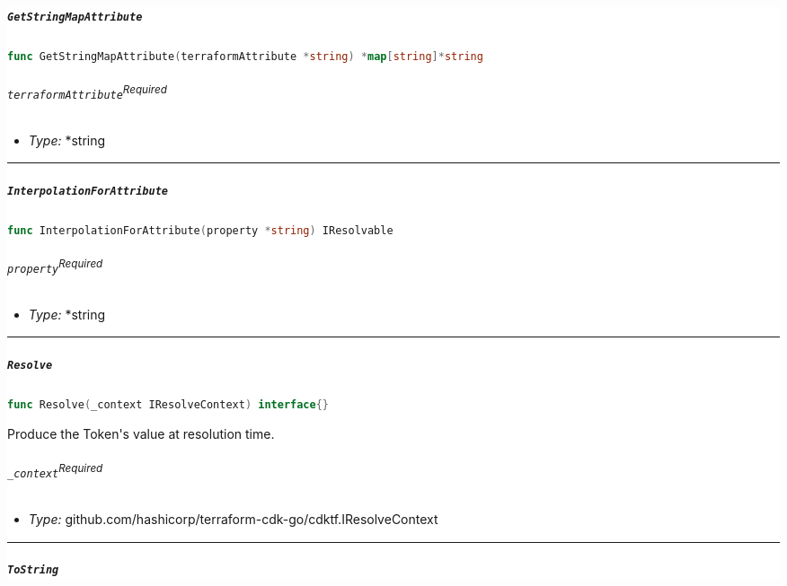##### `GetStringMapAttribute` <a name="GetStringMapAttribute" id="@cdktf/provider-cloudflare.dataCloudflareR2BucketSippy.DataCloudflareR2BucketSippyDestinationOutputReference.getStringMapAttribute"></a>

```go
func GetStringMapAttribute(terraformAttribute *string) *map[string]*string
```

###### `terraformAttribute`<sup>Required</sup> <a name="terraformAttribute" id="@cdktf/provider-cloudflare.dataCloudflareR2BucketSippy.DataCloudflareR2BucketSippyDestinationOutputReference.getStringMapAttribute.parameter.terraformAttribute"></a>

- *Type:* *string

---

##### `InterpolationForAttribute` <a name="InterpolationForAttribute" id="@cdktf/provider-cloudflare.dataCloudflareR2BucketSippy.DataCloudflareR2BucketSippyDestinationOutputReference.interpolationForAttribute"></a>

```go
func InterpolationForAttribute(property *string) IResolvable
```

###### `property`<sup>Required</sup> <a name="property" id="@cdktf/provider-cloudflare.dataCloudflareR2BucketSippy.DataCloudflareR2BucketSippyDestinationOutputReference.interpolationForAttribute.parameter.property"></a>

- *Type:* *string

---

##### `Resolve` <a name="Resolve" id="@cdktf/provider-cloudflare.dataCloudflareR2BucketSippy.DataCloudflareR2BucketSippyDestinationOutputReference.resolve"></a>

```go
func Resolve(_context IResolveContext) interface{}
```

Produce the Token's value at resolution time.

###### `_context`<sup>Required</sup> <a name="_context" id="@cdktf/provider-cloudflare.dataCloudflareR2BucketSippy.DataCloudflareR2BucketSippyDestinationOutputReference.resolve.parameter._context"></a>

- *Type:* github.com/hashicorp/terraform-cdk-go/cdktf.IResolveContext

---

##### `ToString` <a name="ToString" id="@cdktf/provider-cloudflare.dataCloudflareR2BucketSippy.DataCloudflareR2BucketSippyDestinationOutputReference.toString"></a>
